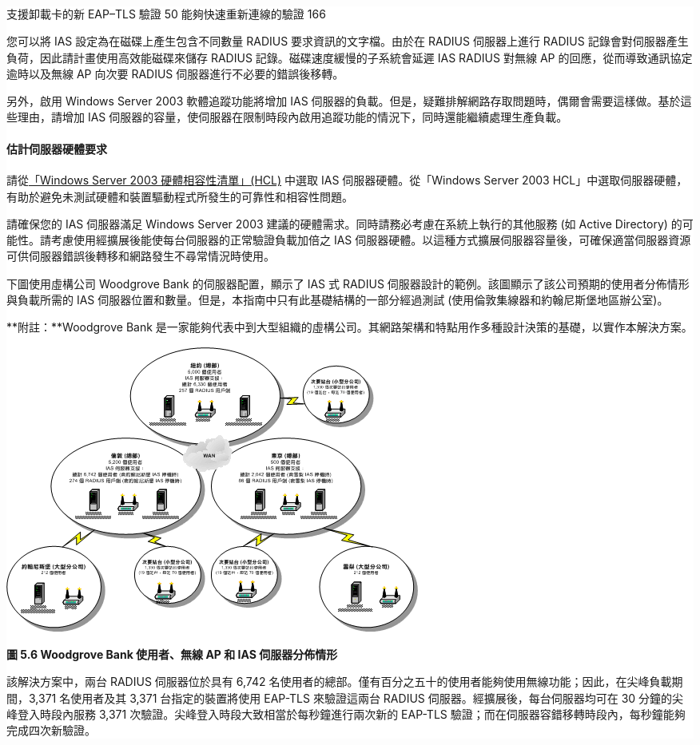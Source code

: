 <tr class="even">
<td style="border:1px solid black;">支援卸載卡的新 EAP–TLS 驗證</td>
<td style="border:1px solid black;">50</td>
</tr>
<tr class="odd">
<td style="border:1px solid black;">能夠快速重新連線的驗證</td>
<td style="border:1px solid black;">166</td>
</tr>
</tbody>
</table>
  
您可以將 IAS 設定為在磁碟上產生包含不同數量 RADIUS 要求資訊的文字檔。由於在 RADIUS 伺服器上進行 RADIUS 記錄會對伺服器產生負荷，因此請計畫使用高效能磁碟來儲存 RADIUS 記錄。磁碟速度緩慢的子系統會延遲 IAS RADIUS 對無線 AP 的回應，從而導致通訊協定逾時以及無線 AP 向次要 RADIUS 伺服器進行不必要的錯誤後移轉。
  
另外，啟用 Windows Server 2003 軟體追蹤功能將增加 IAS 伺服器的負載。但是，疑難排解網路存取問題時，偶爾會需要這樣做。基於這些理由，請增加 IAS 伺服器的容量，使伺服器在限制時段內啟用追蹤功能的情況下，同時還能繼續處理生產負載。
  
#### 估計伺服器硬體要求
  
請從[「Windows Server 2003 硬體相容性清單」(HCL)](http://www.microsoft.com/hwdq/hcl/) 中選取 IAS 伺服器硬體。從「Windows Server 2003 HCL」中選取伺服器硬體，有助於避免未測試硬體和裝置驅動程式所發生的可靠性和相容性問題。
  
請確保您的 IAS 伺服器滿足 Windows Server 2003 建議的硬體需求。同時請務必考慮在系統上執行的其他服務 (如 Active Directory) 的可能性。請考慮使用經擴展後能使每台伺服器的正常驗證負載加倍之 IAS 伺服器硬體。以這種方式擴展伺服器容量後，可確保適當伺服器資源可供伺服器錯誤後轉移和網路發生不尋常情況時使用。
  
下圖使用虛構公司 Woodgrove Bank 的伺服器配置，顯示了 IAS 式 RADIUS 伺服器設計的範例。該圖顯示了該公司預期的使用者分佈情形與負載所需的 IAS 伺服器位置和數量。但是，本指南中只有此基礎結構的一部分經過測試 (使用倫敦集線器和約翰尼斯堡地區辦公室)。
  
**附註：**Woodgrove Bank 是一家能夠代表中到大型組織的虛構公司。其網路架構和特點用作多種設計決策的基礎，以實作本解決方案。
  
[![](images/Dd548184.05fig5-6(zh-tw,TechNet.10).gif)](https://technet.microsoft.com/zh-tw/dd548184.05fig5-6_big(zh-tw,technet.10).gif)
  
**圖 5.6 Woodgrove Bank 使用者、無線 AP 和 IAS 伺服器分佈情形**
  
該解決方案中，兩台 RADIUS 伺服器位於具有 6,742 名使用者的總部。僅有百分之五十的使用者能夠使用無線功能；因此，在尖峰負載期間，3,371 名使用者及其 3,371 台指定的裝置將使用 EAP-TLS 來驗證這兩台 RADIUS 伺服器。經擴展後，每台伺服器均可在 30 分鐘的尖峰登入時段內服務 3,371 次驗證。尖峰登入時段大致相當於每秒鐘進行兩次新的 EAP-TLS 驗證；而在伺服器容錯移轉時段內，每秒鐘能夠完成四次新驗證。
  